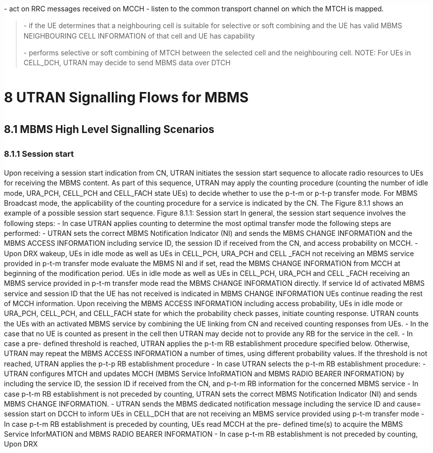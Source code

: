 \- act on RRC messages received on MCCH
\- listen to the common transport channel on which the MTCH is mapped.
> \- if the UE determines that a neighbouring cell is suitable for selective
> or soft combining and the UE has valid MBMS NEIGHBOURING CELL INFORMATION of
> that cell and UE has capability
>
> \- performs selective or soft combining of MTCH between the selected cell
> and the neighbouring cell.
NOTE: For UEs in CELL_DCH, UTRAN may decide to send MBMS data over DTCH
# 8 UTRAN Signalling Flows for MBMS
## 8.1 MBMS High Level Signalling Scenarios
### 8.1.1 Session start
Upon receiving a session start indication from CN, UTRAN initiates the session
start sequence to allocate radio resources to UEs for receiving the MBMS
content. As part of this sequence, UTRAN may apply the counting procedure
(counting the number of idle mode, URA_PCH, CELL_PCH and CELL_FACH state UEs)
to decide whether to use the p-t-m or p-t-p transfer mode. For MBMS Broadcast
mode, the applicability of the counting procedure for a service is indicated
by the CN.
The Figure 8.1.1 shows an example of a possible session start sequence.
Figure 8.1.1: Session start
In general, the session start sequence involves the following steps:
\- In case UTRAN applies counting to determine the most optimal transfer mode
the following steps are performed:
\- UTRAN sets the correct MBMS Notification Indicator (NI) and sends the MBMS
CHANGE INFORMATION and the MBMS ACCESS INFORMATION including service ID, the
session ID if received from the CN, and access probability on MCCH.
\- Upon DRX wakeup, UEs in idle mode as well as UEs in CELL_PCH, URA_PCH and
CELL _FACH not receiving an MBMS service provided in p-t-m transfer mode
evaluate the MBMS NI and if set, read the MBMS CHANGE INFORMATION from MCCH at
beginning of the modification period. UEs in idle mode as well as UEs in
CELL_PCH, URA_PCH and CELL _FACH receiving an MBMS service provided in p-t-m
transfer mode read the MBMS CHANGE INFORMATION directly. If service Id of
activated MBMS service and session ID that the UE has not received is
indicated in MBMS CHANGE INFORMATION UEs continue reading the rest of MCCH
information. Upon receiving the MBMS ACCESS INFORMATION including access
probability, UEs in idle mode or URA_PCH, CELL_PCH, and CELL_FACH state for
which the probability check passes, initiate counting response. UTRAN counts
the UEs with an activated MBMS service by combining the UE linking from CN and
received counting responses from UEs.
\- In the case that no UE is counted as present in the cell then UTRAN may
decide not to provide any RB for the service in the cell.
\- In case a pre- defined threshold is reached, UTRAN applies the p-t-m RB
establishment procedure specified below. Otherwise, UTRAN may repeat the MBMS
ACCESS INFORMATION a number of times, using different probability values. If
the threshold is not reached, UTRAN applies the p-t-p RB establishment
procedure
\- In case UTRAN selects the p-t-m RB establishment procedure:
\- UTRAN configures MTCH and updates MCCH (MBMS Service InfoRMATION and MBMS
RADIO BEARER INFORMATION) by including the service ID, the session ID if
received from the CN, and p-t-m RB information for the concerned MBMS service
\- In case p-t-m RB establishment is not preceded by counting, UTRAN sets the
correct MBMS Notification Indicator (NI) and sends MBMS CHANGE INFORMATION.
\- UTRAN sends the MBMS dedicated notification message including the service
ID and cause= session start on DCCH to inform UEs in CELL_DCH that are not
receiving an MBMS service provided using p-t-m transfer mode
\- In case p-t-m RB establishment is preceded by counting, UEs read MCCH at
the pre- defined time(s) to acquire the MBMS Service InforMATION and MBMS
RADIO BEARER INFORMATION
\- In case p-t-m RB establishment is not preceded by counting, Upon DRX